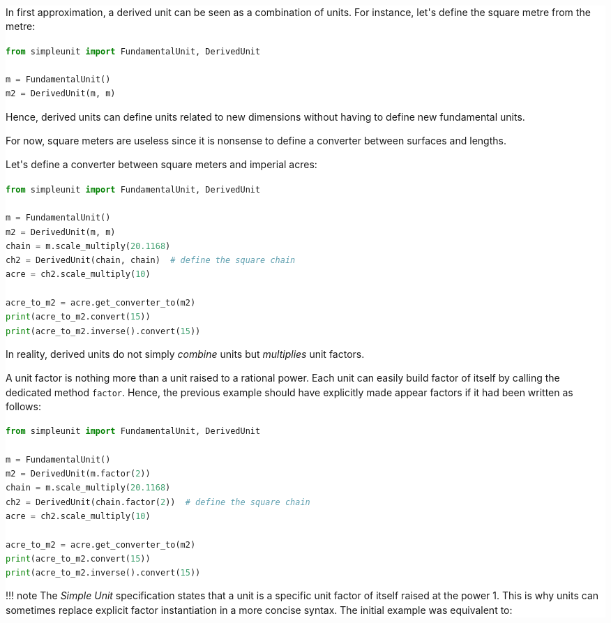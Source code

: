 In first approximation, a derived unit can be seen as a combination of units. For instance, let's define the square 
metre from the metre:

```py
from simpleunit import FundamentalUnit, DerivedUnit

m = FundamentalUnit()
m2 = DerivedUnit(m, m)
```

Hence, derived units can define units related to new dimensions without having to define new fundamental units.

For now, square meters are useless since it is nonsense to define a converter between surfaces and lengths.

Let's define a converter between square meters and imperial acres:

```py
from simpleunit import FundamentalUnit, DerivedUnit

m = FundamentalUnit()
m2 = DerivedUnit(m, m)
chain = m.scale_multiply(20.1168)
ch2 = DerivedUnit(chain, chain)  # define the square chain
acre = ch2.scale_multiply(10)

acre_to_m2 = acre.get_converter_to(m2)
print(acre_to_m2.convert(15))
print(acre_to_m2.inverse().convert(15))
```

In reality, derived units do not simply *combine* units but *multiplies* unit factors.

A unit factor is nothing more than a unit raised to a rational power. Each unit can easily build factor of itself by 
calling the dedicated method `factor`. Hence, the previous example should have explicitly made appear factors if it had
been written as follows:

```py
from simpleunit import FundamentalUnit, DerivedUnit

m = FundamentalUnit()
m2 = DerivedUnit(m.factor(2))
chain = m.scale_multiply(20.1168)
ch2 = DerivedUnit(chain.factor(2))  # define the square chain
acre = ch2.scale_multiply(10)

acre_to_m2 = acre.get_converter_to(m2)
print(acre_to_m2.convert(15))
print(acre_to_m2.inverse().convert(15))
```

!!! note
    The *Simple Unit* specification states that a unit is a specific unit factor of itself raised at the power 1. This 
    is why units can sometimes replace explicit factor instantiation in a more concise syntax. The initial example was
    equivalent to:
